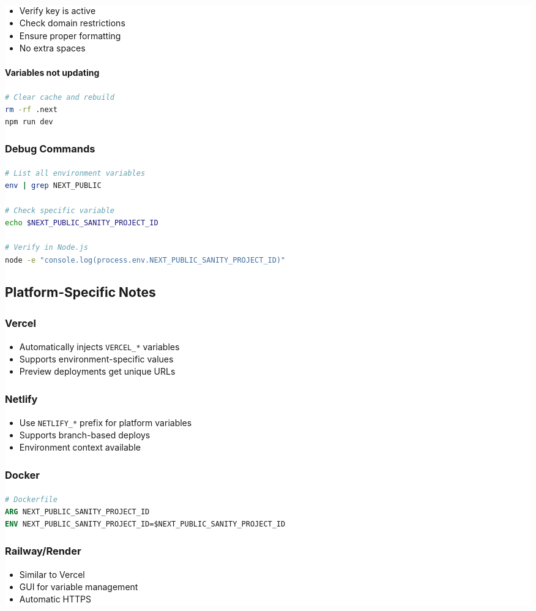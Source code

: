 - Verify key is active
- Check domain restrictions
- Ensure proper formatting
- No extra spaces

#### Variables not updating

```bash
# Clear cache and rebuild
rm -rf .next
npm run dev
```

### Debug Commands

```bash
# List all environment variables
env | grep NEXT_PUBLIC

# Check specific variable
echo $NEXT_PUBLIC_SANITY_PROJECT_ID

# Verify in Node.js
node -e "console.log(process.env.NEXT_PUBLIC_SANITY_PROJECT_ID)"
```

## Platform-Specific Notes

### Vercel

- Automatically injects `VERCEL_*` variables
- Supports environment-specific values
- Preview deployments get unique URLs

### Netlify

- Use `NETLIFY_*` prefix for platform variables
- Supports branch-based deploys
- Environment context available

### Docker

```dockerfile
# Dockerfile
ARG NEXT_PUBLIC_SANITY_PROJECT_ID
ENV NEXT_PUBLIC_SANITY_PROJECT_ID=$NEXT_PUBLIC_SANITY_PROJECT_ID
```

### Railway/Render

- Similar to Vercel
- GUI for variable management
- Automatic HTTPS
